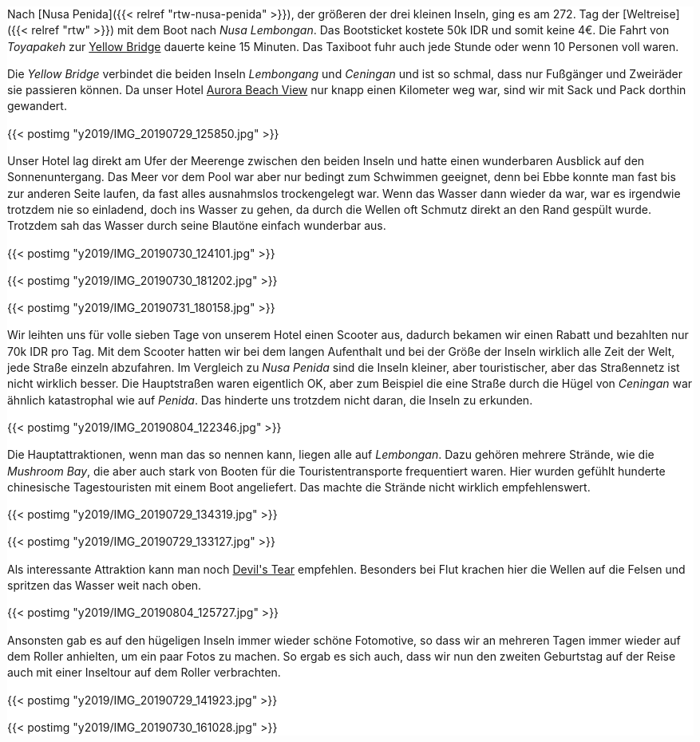 
Nach [Nusa Penida]({{< relref "rtw-nusa-penida" >}}), der größeren der drei kleinen Inseln, ging es am 272. Tag der [Weltreise]({{< relref "rtw" >}}) mit dem Boot nach _Nusa Lembongan_. Das Bootsticket kostete 50k IDR und somit keine 4€. Die Fahrt von _Toyapakeh_ zur [Yellow Bridge](https://goo.gl/maps/W1d18GcLc4sCcLXr5) dauerte keine 15 Minuten. Das Taxiboot fuhr auch jede Stunde oder wenn 10 Personen voll waren. 

Die _Yellow Bridge_ verbindet die beiden Inseln _Lembongang_ und _Ceningan_ und ist so schmal, dass nur Fußgänger und Zweiräder sie passieren können. Da unser Hotel [Aurora Beach View](https://goo.gl/maps/W1d18GcLc4sCcLXr5) nur knapp einen Kilometer weg war, sind wir mit Sack und Pack dorthin gewandert. 

{{< postimg "y2019/IMG_20190729_125850.jpg" >}}

Unser Hotel lag direkt am Ufer der Meerenge zwischen den beiden Inseln und hatte einen wunderbaren Ausblick auf den Sonnenuntergang. Das Meer vor dem Pool war aber nur bedingt zum Schwimmen geeignet, denn bei Ebbe konnte man fast bis zur anderen Seite laufen, da fast alles ausnahmslos trockengelegt war. Wenn das Wasser dann wieder da war, war es irgendwie trotzdem nie so einladend, doch ins Wasser zu gehen, da durch die Wellen oft Schmutz direkt an den Rand gespült wurde. Trotzdem sah das Wasser durch seine Blautöne einfach wunderbar aus.

{{< postimg "y2019/IMG_20190730_124101.jpg" >}}

{{< postimg "y2019/IMG_20190730_181202.jpg" >}}

{{< postimg "y2019/IMG_20190731_180158.jpg" >}}

Wir leihten uns für volle sieben Tage von unserem Hotel einen Scooter aus, dadurch bekamen wir einen Rabatt und bezahlten nur 70k IDR pro Tag. Mit dem Scooter hatten wir bei dem langen Aufenthalt und bei der Größe der Inseln wirklich alle Zeit der Welt, jede Straße einzeln abzufahren. Im Vergleich zu _Nusa Penida_ sind die Inseln kleiner, aber touristischer, aber das Straßennetz ist nicht wirklich besser. Die Hauptstraßen waren eigentlich OK, aber zum Beispiel die eine Straße durch die Hügel von _Ceningan_ war ähnlich katastrophal wie auf _Penida_. Das hinderte uns trotzdem nicht daran, die Inseln zu erkunden.

{{< postimg "y2019/IMG_20190804_122346.jpg" >}}

Die Hauptattraktionen, wenn man das so nennen kann, liegen alle auf _Lembongan_. Dazu gehören mehrere Strände, wie die _Mushroom Bay_, die aber auch stark von Booten für die Touristentransporte frequentiert waren. Hier wurden gefühlt hunderte chinesische Tagestouristen mit einem Boot angeliefert. Das machte die Strände nicht wirklich empfehlenswert.

{{< postimg "y2019/IMG_20190729_134319.jpg" >}}

{{< postimg "y2019/IMG_20190729_133127.jpg" >}}

Als interessante Attraktion kann man noch [Devil's Tear](https://goo.gl/maps/wUhTMP6MTVho4QDd9) empfehlen. Besonders bei Flut krachen hier die Wellen auf die Felsen und spritzen das Wasser weit nach oben.

{{< postimg "y2019/IMG_20190804_125727.jpg" >}}

Ansonsten gab es auf den hügeligen Inseln immer wieder schöne Fotomotive, so dass wir an mehreren Tagen immer wieder auf dem Roller anhielten, um ein paar Fotos zu machen. So ergab es sich auch, dass wir nun den zweiten Geburtstag auf der Reise auch mit einer Inseltour auf dem Roller verbrachten.

{{< postimg "y2019/IMG_20190729_141923.jpg" >}}

{{< postimg "y2019/IMG_20190730_161028.jpg" >}}
